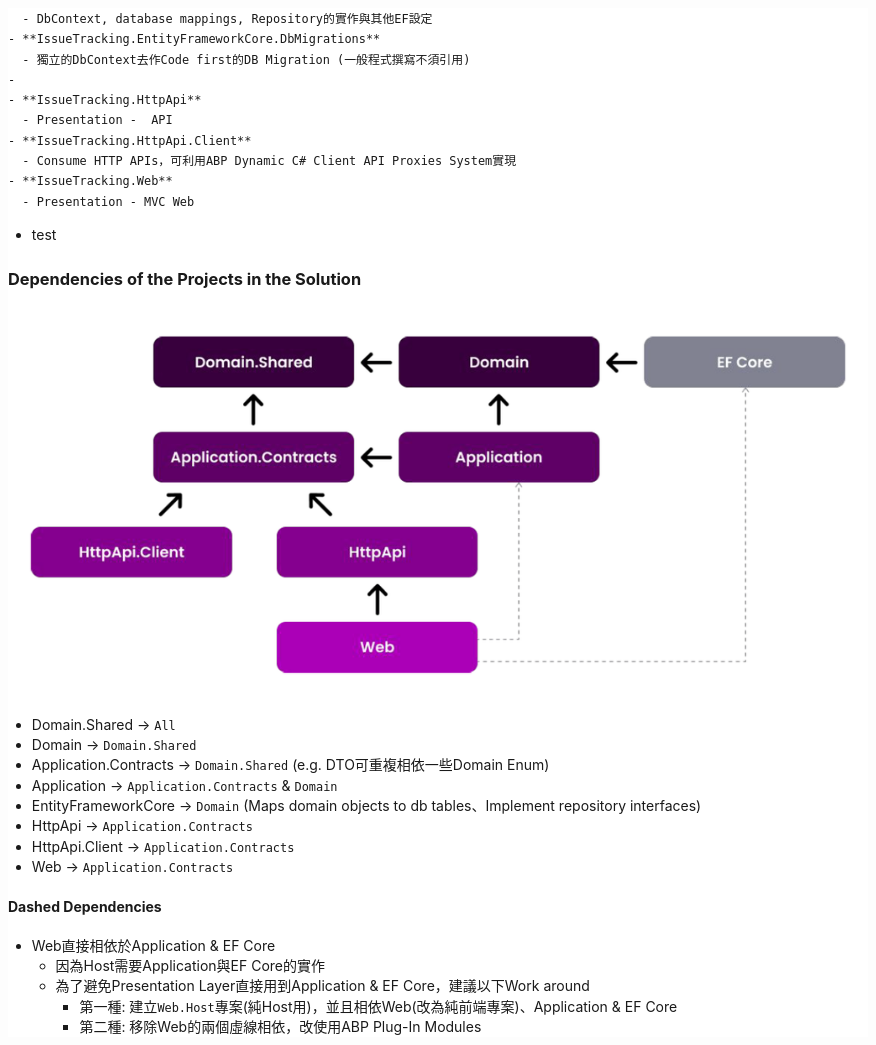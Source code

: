       - DbContext, database mappings, Repository的實作與其他EF設定
    - **IssueTracking.EntityFrameworkCore.DbMigrations**
      - 獨立的DbContext去作Code first的DB Migration (一般程式撰寫不須引用)
    - 
    - **IssueTracking.HttpApi**
      - Presentation -  API
    - **IssueTracking.HttpApi.Client**
      - Consume HTTP APIs，可利用ABP Dynamic C# Client API Proxies System實現
    - **IssueTracking.Web**
      - Presentation - MVC Web
  - test

### Dependencies of the Projects in the Solution

  ![image](./images/ABP_DDD/0.png)

- Domain.Shared → `All`
- Domain → `Domain.Shared`
- Application.Contracts → `Domain.Shared` (e.g. DTO可重複相依一些Domain Enum)
- Application → `Application.Contracts` & `Domain`
- EntityFrameworkCore → `Domain` (Maps domain objects to db tables、Implement repository interfaces)
- HttpApi → `Application.Contracts`
- HttpApi.Client → `Application.Contracts`
- Web → `Application.Contracts`

#### Dashed Dependencies

- Web直接相依於Application & EF Core
  - 因為Host需要Application與EF Core的實作
  - 為了避免Presentation Layer直接用到Application & EF Core，建議以下Work around
    - 第一種: 建立`Web.Host`專案(純Host用)，並且相依Web(改為純前端專案)、Application & EF Core
    - 第二種: 移除Web的兩個虛線相依，改使用ABP Plug-In Modules
